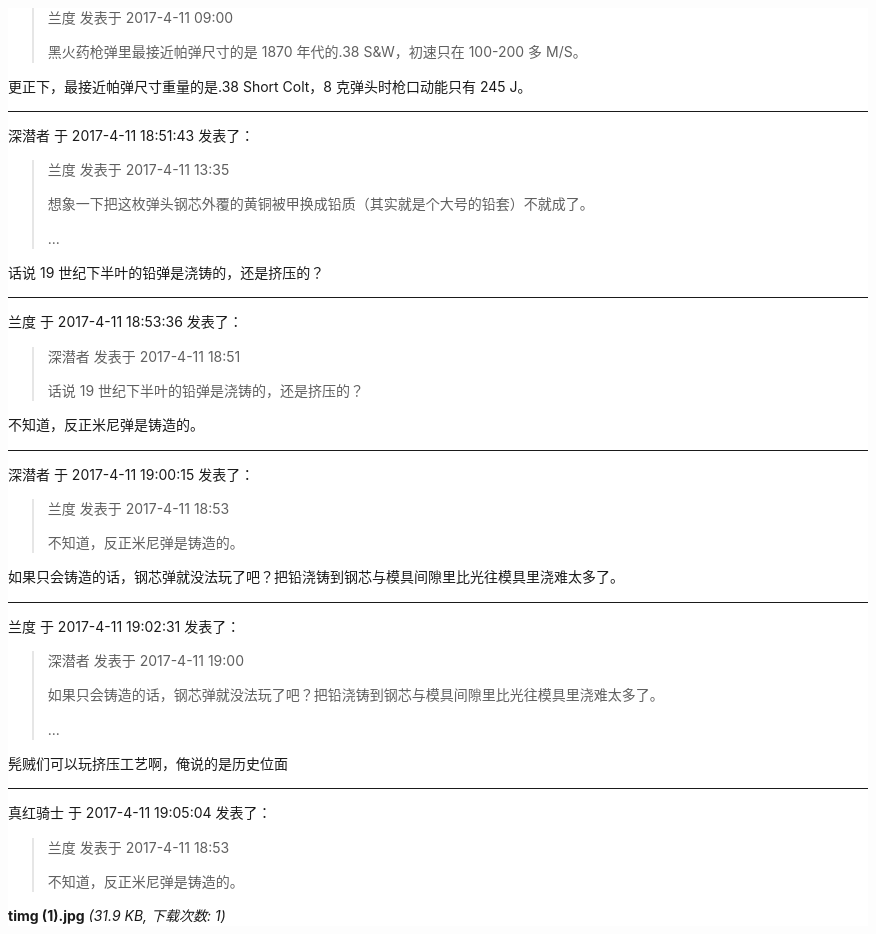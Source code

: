 > 兰度 发表于 2017-4-11 09:00
>
> 黑火药枪弹里最接近帕弹尺寸的是 1870 年代的.38 S&amp;W，初速只在 100-200 多 M/S。

更正下，最接近帕弹尺寸重量的是.38 Short Colt，8 克弹头时枪口动能只有 245 J。

---

深潜者 于 2017-4-11 18:51:43 发表了：

> 兰度 发表于 2017-4-11 13:35
>
> 想象一下把这枚弹头钢芯外覆的黄铜被甲换成铅质（其实就是个大号的铅套）不就成了。
>
> ...

话说 19 世纪下半叶的铅弹是浇铸的，还是挤压的？

---

兰度 于 2017-4-11 18:53:36 发表了：

> 深潜者 发表于 2017-4-11 18:51
>
> 话说 19 世纪下半叶的铅弹是浇铸的，还是挤压的？

不知道，反正米尼弹是铸造的。

---

深潜者 于 2017-4-11 19:00:15 发表了：

> 兰度 发表于 2017-4-11 18:53
>
> 不知道，反正米尼弹是铸造的。

如果只会铸造的话，钢芯弹就没法玩了吧？把铅浇铸到钢芯与模具间隙里比光往模具里浇难太多了。

---

兰度 于 2017-4-11 19:02:31 发表了：

> 深潜者 发表于 2017-4-11 19:00
>
> 如果只会铸造的话，钢芯弹就没法玩了吧？把铅浇铸到钢芯与模具间隙里比光往模具里浇难太多了。
>
> ...

髡贼们可以玩挤压工艺啊，俺说的是历史位面

---

真红骑士 于 2017-4-11 19:05:04 发表了：

> 兰度 发表于 2017-4-11 18:53
>
> 不知道，反正米尼弹是铸造的。

**timg (1).jpg** _(31.9 KB, 下载次数: 1)_
